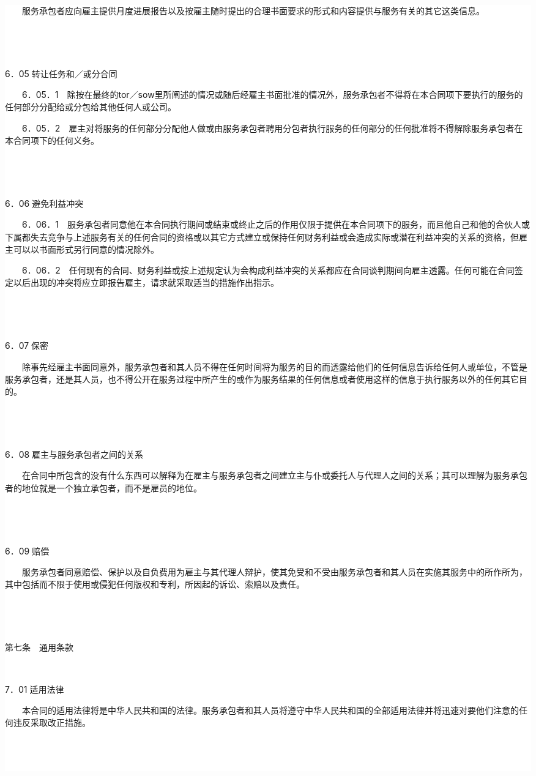 　　服务承包者应向雇主提供月度进展报告以及按雇主随时提出的合理书面要求的形式和内容提供与服务有关的其它这类信息。

　　

　　

6．05 
转让任务和／或分合同

　　6．05．1　除按在最终的tor／sow里所阐述的情况或随后经雇主书面批准的情况外，服务承包者不得将在本合同项下要执行的服务的任何部分分配给或分包给其他任何人或公司。

　　6．05．2　雇主对将服务的任何部分分配他人做或由服务承包者聘用分包者执行服务的任何部分的任何批准将不得解除服务承包者在本合同项下的任何义务。

　　

　　

6．06 
避免利益冲突

　　6．06．1　服务承包者同意他在本合同执行期间或结束或终止之后的作用仅限于提供在本合同项下的服务，而且他自己和他的合伙人或下属都失去竞争与上述服务有关的任何合同的资格或以其它方式建立或保持任何财务利益或会造成实际或潜在利益冲突的关系的资格，但雇主可以以书面形式另行同意的情况除外。

　　6．06．2　任何现有的合同、财务利益或按上述规定认为会构成利益冲突的关系都应在合同谈判期间向雇主透露。任何可能在合同签定以后出现的冲突将应立即报告雇主，请求就采取适当的措施作出指示。

　　

　　

6．07 
保密

　　除事先经雇主书面同意外，服务承包者和其人员不得在任何时间将为服务的目的而透露给他们的任何信息告诉给任何人或单位，不管是服务承包者，还是其人员，也不得公开在服务过程中所产生的或作为服务结果的任何信息或者使用这样的信息于执行服务以外的任何其它目的。

　　

　　

6．08 
雇主与服务承包者之间的关系

　　在合同中所包含的没有什么东西可以解释为在雇主与服务承包者之间建立主与仆或委托人与代理人之间的关系；其可以理解为服务承包者的地位就是一个独立承包者，而不是雇员的地位。

　　

　　

6．09 
赔偿

　　服务承包者同意赔偿、保护以及自负费用为雇主与其代理人辩护，使其免受和不受由服务承包者和其人员在实施其服务中的所作所为，其中包括而不限于使用或侵犯任何版权和专利，所因起的诉讼、索赔以及责任。

　　

　　


 第七条　通用条款



　　

7．01 
适用法律

　　本合同的适用法律将是中华人民共和国的法律。服务承包者和其人员将遵守中华人民共和国的全部适用法律并将迅速对要他们注意的任何违反采取改正措施。

　　

　　
